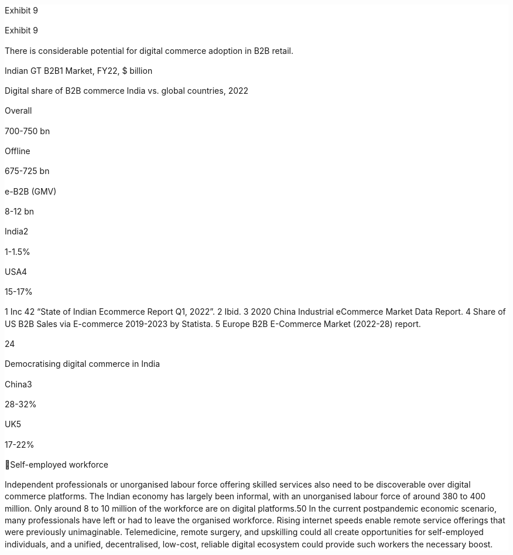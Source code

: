 Exhibit 9

Exhibit 9

There is considerable potential for digital commerce adoption in B2B retail.

Indian GT B2B1 Market,
FY22, $ billion

Digital share of B2B commerce
India vs. global countries, 2022

Overall

700-750 bn

Offline

675-725 bn

e-B2B (GMV)

8-12 bn

India2

1-1.5%

USA4

15-17%

1 Inc 42 “State of Indian Ecommerce Report Q1, 2022”.
2 Ibid.
3 2020 China Industrial eCommerce Market Data Report.
4 Share of US B2B Sales via E-commerce 2019-2023 by Statista.
5 Europe B2B E-Commerce Market (2022-28) report.

24

Democratising digital commerce in India

China3

28-32%

UK5

17-22%

Self-employed workforce

Independent professionals or unorganised
labour force offering skilled services
also need to be discoverable over digital
commerce platforms. The Indian economy
has largely been informal, with an
unorganised labour force of around 380 to
400 million. Only around 8 to 10 million of the
workforce are on digital platforms.50 In the
current postpandemic economic scenario,
many professionals have left or had to leave
the organised workforce. Rising internet
speeds enable remote service offerings that
were previously unimaginable. Telemedicine,
remote surgery, and upskilling could all
create opportunities for self-employed
individuals, and a unified, decentralised,
low-cost, reliable digital ecosystem could
provide such workers the necessary boost.
